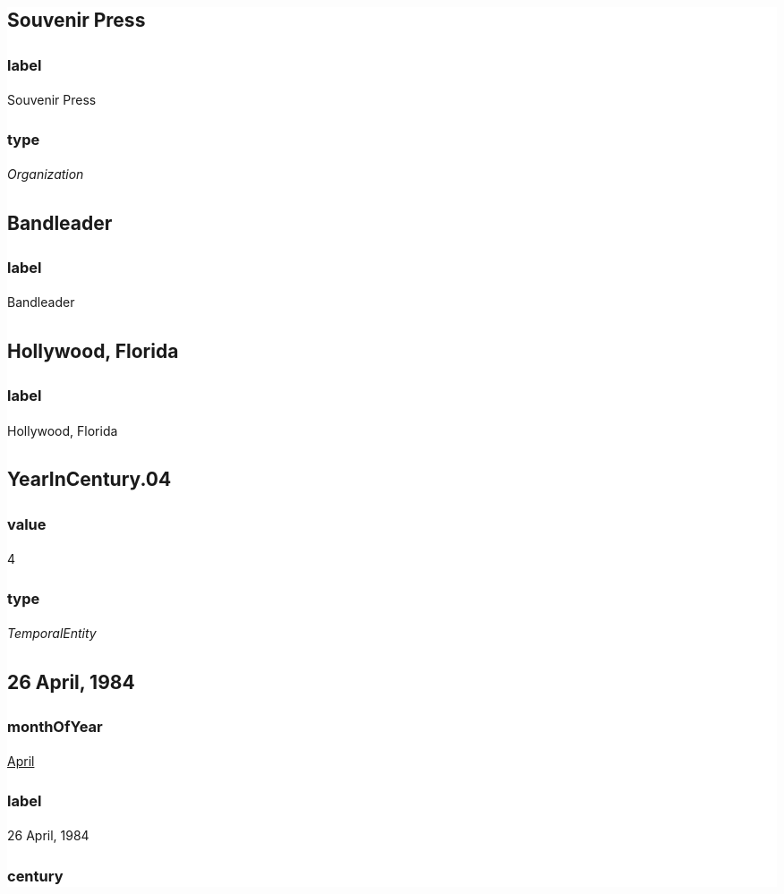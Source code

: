 ## Souvenir Press

### label


Souvenir Press

### type


*Organization*

## Bandleader

### label


Bandleader

## Hollywood, Florida

### label


Hollywood, Florida

## YearInCentury.04

### value


4

### type


*TemporalEntity*

## 26 April, 1984

### monthOfYear


[April](#April)

### label


26 April, 1984

### century

